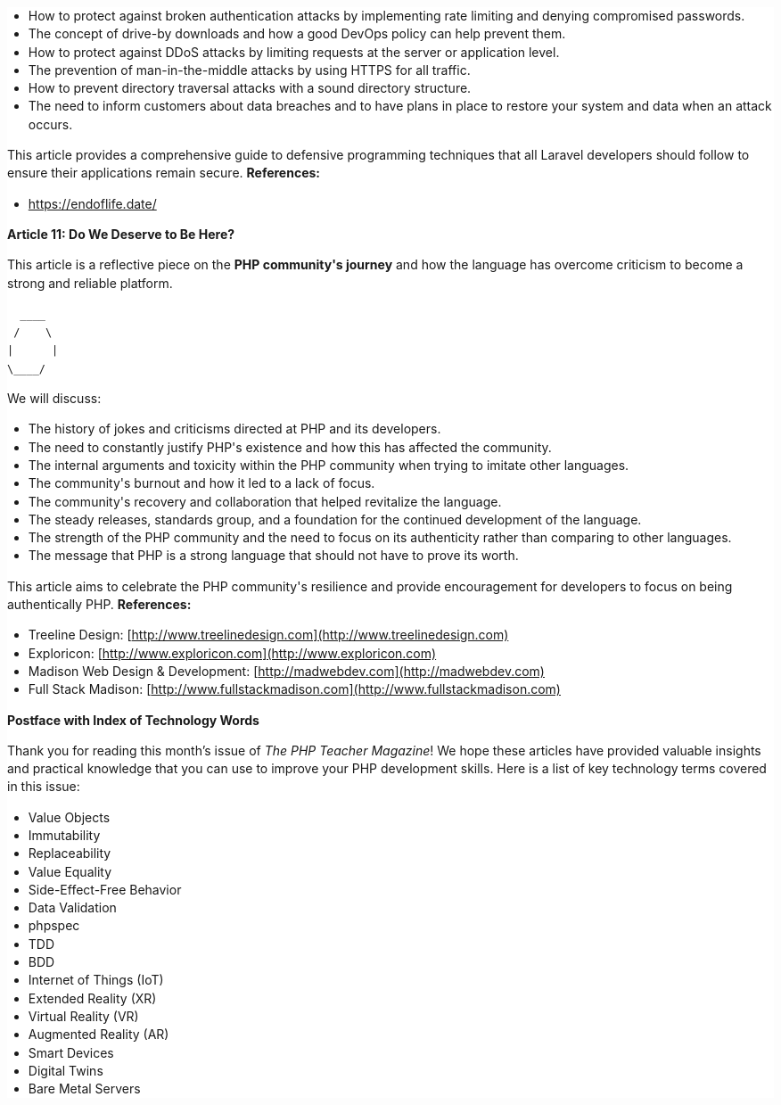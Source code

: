 *   How to protect against broken authentication attacks by implementing rate limiting and denying compromised passwords.
*   The concept of drive-by downloads and how a good DevOps policy can help prevent them.
*   How to protect against DDoS attacks by limiting requests at the server or application level.
*   The prevention of man-in-the-middle attacks by using HTTPS for all traffic.
*   How to prevent directory traversal attacks with a sound directory structure.
*  The need to inform customers about data breaches and to have plans in place to restore your system and data when an attack occurs.

This article provides a comprehensive guide to defensive programming techniques that all Laravel developers should follow to ensure their applications remain secure.
**References:**
*   https://endoflife.date/

**Article 11: Do We Deserve to Be Here?**

This article is a reflective piece on the **PHP community's journey** and how the language has overcome criticism to become a strong and reliable platform.

```
  ____
 /    \
|      |
\____/
```
We will discuss:
*   The history of jokes and criticisms directed at PHP and its developers.
*   The need to constantly justify PHP's existence and how this has affected the community.
*   The internal arguments and toxicity within the PHP community when trying to imitate other languages.
*   The community's burnout and how it led to a lack of focus.
*  The community's recovery and collaboration that helped revitalize the language.
*   The steady releases, standards group, and a foundation for the continued development of the language.
*  The strength of the PHP community and the need to focus on its authenticity rather than comparing to other languages.
*   The message that PHP is a strong language that should not have to prove its worth.

This article aims to celebrate the PHP community's resilience and provide encouragement for developers to focus on being authentically PHP.
**References:**
*   Treeline Design: [http://www.treelinedesign.com](http://www.treelinedesign.com)
*   Exploricon: [http://www.exploricon.com](http://www.exploricon.com)
*   Madison Web Design & Development: [http://madwebdev.com](http://madwebdev.com)
*   Full Stack Madison: [http://www.fullstackmadison.com](http://www.fullstackmadison.com)

**Postface with Index of Technology Words**

Thank you for reading this month’s issue of *The PHP Teacher Magazine*! We hope these articles have provided valuable insights and practical knowledge that you can use to improve your PHP development skills. Here is a list of key technology terms covered in this issue:
*   Value Objects
*   Immutability
*   Replaceability
*   Value Equality
*   Side-Effect-Free Behavior
*   Data Validation
*   phpspec
*   TDD
*   BDD
*   Internet of Things (IoT)
*   Extended Reality (XR)
*   Virtual Reality (VR)
*   Augmented Reality (AR)
*   Smart Devices
*   Digital Twins
*   Bare Metal Servers